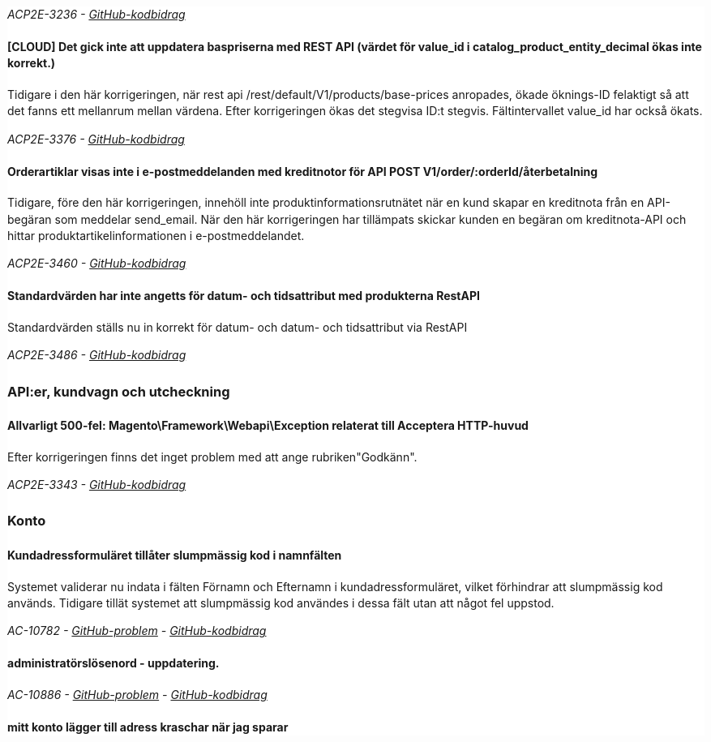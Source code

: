 _ACP2E-3236 - [GitHub-kodbidrag](https://github.com/magento/magento2/commit/66dea0de)_

#### [CLOUD] Det gick inte att uppdatera baspriserna med REST API (värdet för value_id i catalog_product_entity_decimal ökas inte korrekt.)

Tidigare i den här korrigeringen, när rest api /rest/default/V1/products/base-prices anropades, ökade öknings-ID felaktigt så att det fanns ett mellanrum mellan värdena. Efter korrigeringen ökas det stegvisa ID:t stegvis. Fältintervallet value_id har också ökats.

_ACP2E-3376 - [GitHub-kodbidrag](https://github.com/magento/magento2/commit/d50f6b5d)_

#### Orderartiklar visas inte i e-postmeddelanden med kreditnotor för API POST V1/order/:orderId/återbetalning

Tidigare, före den här korrigeringen, innehöll inte produktinformationsrutnätet när en kund skapar en kreditnota från en API-begäran som meddelar send_email. När den här korrigeringen har tillämpats skickar kunden en begäran om kreditnota-API och hittar produktartikelinformationen i e-postmeddelandet.

_ACP2E-3460 - [GitHub-kodbidrag](https://github.com/magento/magento2/commit/3f12d152)_

#### Standardvärden har inte angetts för datum- och tidsattribut med produkterna RestAPI

Standardvärden ställs nu in korrekt för datum- och datum- och tidsattribut via RestAPI

_ACP2E-3486 - [GitHub-kodbidrag](https://github.com/magento/magento2/commit/1984c61c)_

### API:er, kundvagn och utcheckning

#### Allvarligt 500-fel: Magento\Framework\Webapi\Exception relaterat till Acceptera HTTP-huvud

Efter korrigeringen finns det inget problem med att ange rubriken&quot;Godkänn&quot;.

_ACP2E-3343 - [GitHub-kodbidrag](https://github.com/magento/magento2/commit/1366ae5e)_

### Konto

#### Kundadressformuläret tillåter slumpmässig kod i namnfälten

Systemet validerar nu indata i fälten Förnamn och Efternamn i kundadressformuläret, vilket förhindrar att slumpmässig kod används. Tidigare tillät systemet att slumpmässig kod användes i dessa fält utan att något fel uppstod.

_AC-10782 - [GitHub-problem](https://github.com/magento/magento2/issues/38331) - [GitHub-kodbidrag](https://github.com/magento/magento2/pull/38345)_

#### administratörslösenord - uppdatering.

_AC-10886 - [GitHub-problem](https://github.com/magento/magento2/issues/38352) - [GitHub-kodbidrag](https://github.com/magento/magento2/commit/4bca5dfe)_

#### mitt konto lägger till adress kraschar när jag sparar
